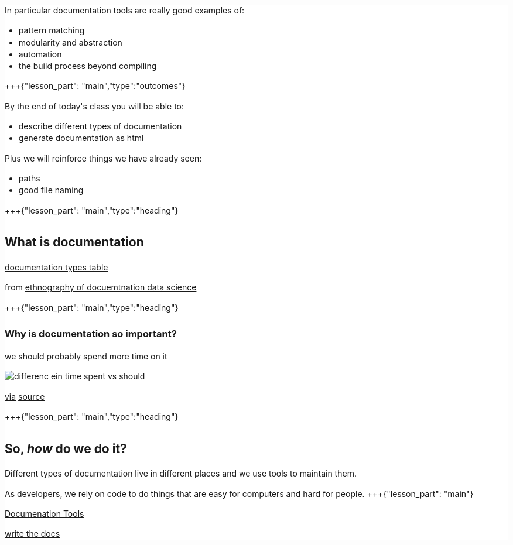 In particular documentation tools are really good examples of: 
- pattern matching
- modularity and abstraction
- automation
- the build process beyond compiling



+++{"lesson_part": "main","type":"outcomes"}

By the end of today's class you will be able to:
- describe different types of documentation
- generate documentation as html 

Plus we will reinforce things we have already seen: 
- paths
- good file naming


+++{"lesson_part": "main","type":"heading"}

## What is documentation 

[documentation types table](https://link.springer.com/article/10.1007/s10606-018-9333-1/tables/1)

from [ethnography of docuemtnation data science](https://link.springer.com/article/10.1007/s10606-018-9333-1)





+++{"lesson_part": "main","type":"heading"}

### Why is documentation so important?

we should probably spend more time on it

![differenc ein time spent vs should](https://media.springernature.com/full/springer-static/image/art%3A10.1007%2Fs10606-018-9333-1/MediaObjects/10606_2018_9333_Fig4_HTML.png?as=webp)

[via](https://link.springer.com/article/10.1007/s10606-018-9333-1/figures/4)
[source](https://bids.berkeley.edu/news/most-developers-think-we-should-spend-more-time-documentation)




+++{"lesson_part": "main","type":"heading"}

## So, *how* do we do it? 

Different types of documentation live in different places and we use tools to maintain them. 

As developers, we rely on code to do things that are easy for computers and hard for people. 
+++{"lesson_part": "main"}

[Documenation Tools](https://docathon.github.io/docathon/pages/resources.html#documentation-tools)



[write the docs](https://www.writethedocs.org/)

